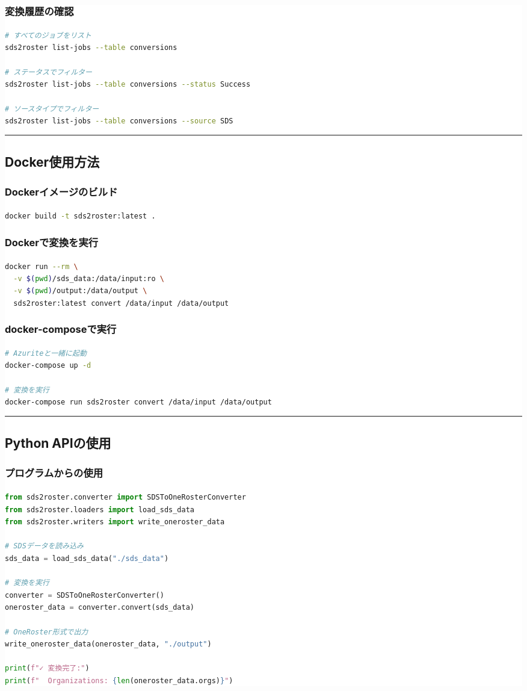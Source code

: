 ### 変換履歴の確認

```bash
# すべてのジョブをリスト
sds2roster list-jobs --table conversions

# ステータスでフィルター
sds2roster list-jobs --table conversions --status Success

# ソースタイプでフィルター
sds2roster list-jobs --table conversions --source SDS
```

---

## Docker使用方法

### Dockerイメージのビルド

```bash
docker build -t sds2roster:latest .
```

### Dockerで変換を実行

```bash
docker run --rm \
  -v $(pwd)/sds_data:/data/input:ro \
  -v $(pwd)/output:/data/output \
  sds2roster:latest convert /data/input /data/output
```

### docker-composeで実行

```bash
# Azuriteと一緒に起動
docker-compose up -d

# 変換を実行
docker-compose run sds2roster convert /data/input /data/output
```

---

## Python APIの使用

### プログラムからの使用

```python
from sds2roster.converter import SDSToOneRosterConverter
from sds2roster.loaders import load_sds_data
from sds2roster.writers import write_oneroster_data

# SDSデータを読み込み
sds_data = load_sds_data("./sds_data")

# 変換を実行
converter = SDSToOneRosterConverter()
oneroster_data = converter.convert(sds_data)

# OneRoster形式で出力
write_oneroster_data(oneroster_data, "./output")

print(f"✓ 変換完了:")
print(f"  Organizations: {len(oneroster_data.orgs)}")
```